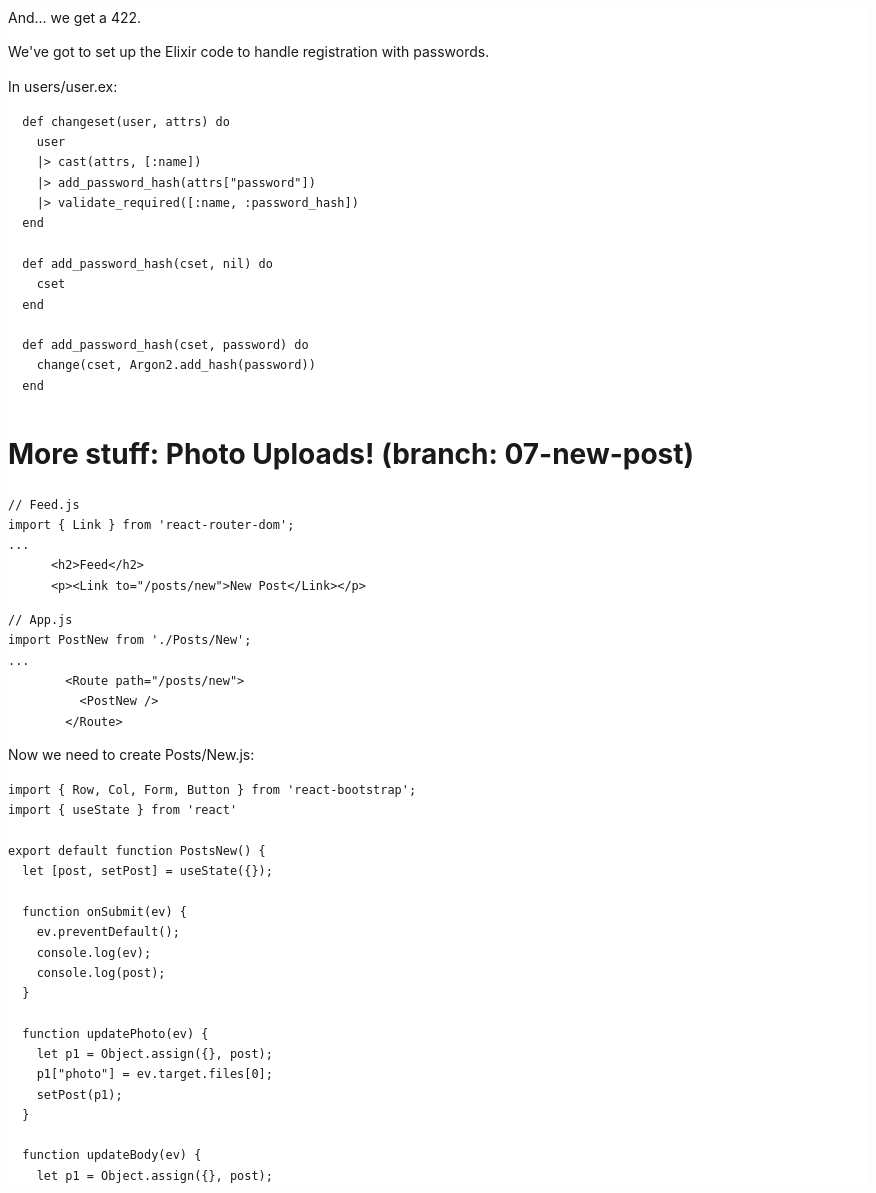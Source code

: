 And... we get a 422.

We've got to set up the Elixir code to handle registration with
passwords.

In users/user.ex:

```
  def changeset(user, attrs) do
    user
    |> cast(attrs, [:name])
    |> add_password_hash(attrs["password"])
    |> validate_required([:name, :password_hash])
  end

  def add_password_hash(cset, nil) do
    cset
  end

  def add_password_hash(cset, password) do
    change(cset, Argon2.add_hash(password))
  end
```

# More stuff: Photo Uploads! (branch: 07-new-post)


```
// Feed.js
import { Link } from 'react-router-dom';
...
      <h2>Feed</h2>
      <p><Link to="/posts/new">New Post</Link></p>
```

```
// App.js
import PostNew from './Posts/New';
...
        <Route path="/posts/new">
          <PostNew />
        </Route>
```

Now we need to create Posts/New.js:

```
import { Row, Col, Form, Button } from 'react-bootstrap';
import { useState } from 'react'

export default function PostsNew() {
  let [post, setPost] = useState({});

  function onSubmit(ev) {
    ev.preventDefault();
    console.log(ev);
    console.log(post);
  }

  function updatePhoto(ev) {
    let p1 = Object.assign({}, post);
    p1["photo"] = ev.target.files[0];
    setPost(p1);
  }

  function updateBody(ev) {
    let p1 = Object.assign({}, post);
```